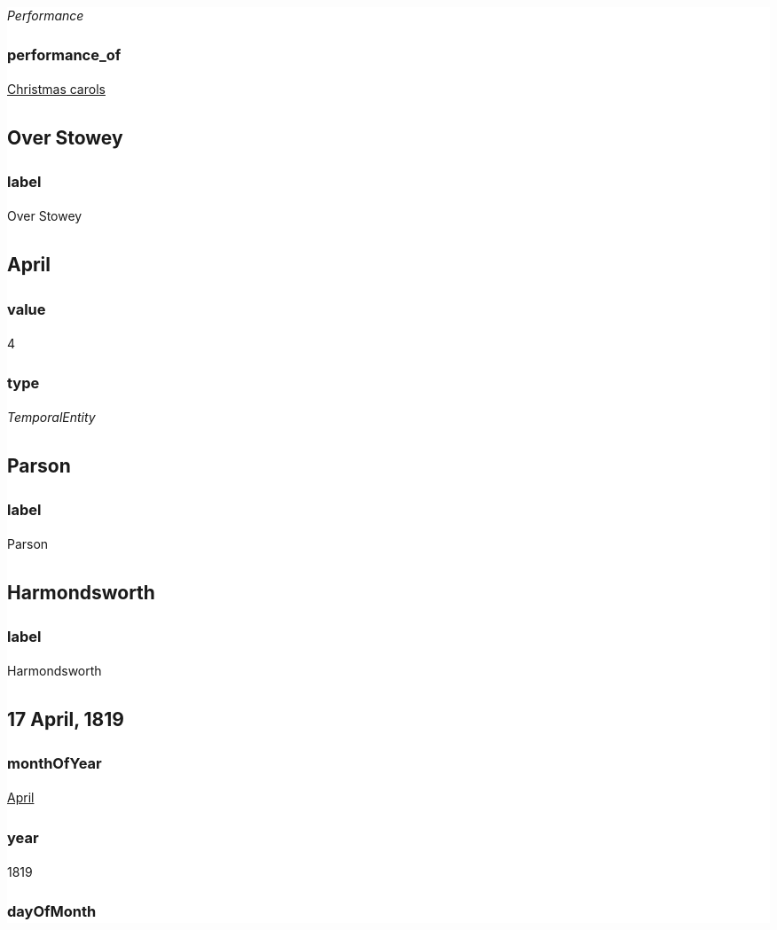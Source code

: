 
*Performance*

### performance_of


[Christmas carols](#Christmas-carols)

## Over Stowey

### label


Over Stowey

## April

### value


4

### type


*TemporalEntity*

## Parson

### label


Parson

## Harmondsworth

### label


Harmondsworth

## 17 April, 1819

### monthOfYear


[April](#April)

### year


1819

### dayOfMonth
